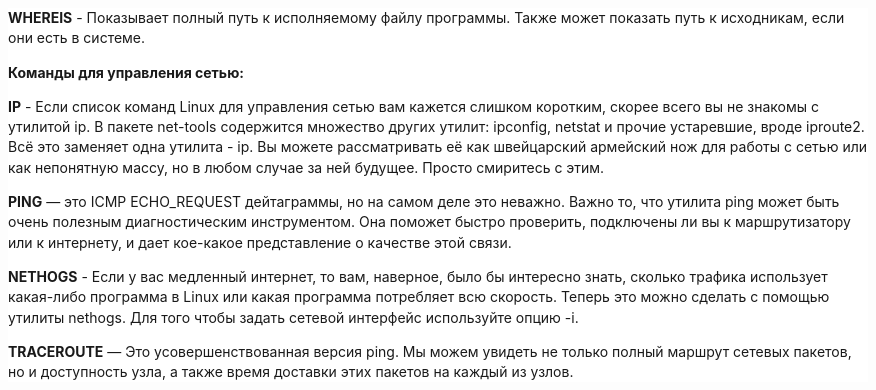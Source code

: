 **WHEREIS** - Показывает полный путь к исполняемому файлу программы. Также может показать путь к исходникам, если они
есть в системе.

**Команды для управления сетью:**

**IP** - Если список команд Linux для управления сетью вам кажется слишком коротким, скорее всего вы не знакомы с
утилитой ip. В пакете net-tools содержится множество других утилит: ipconfig, netstat и прочие устаревшие, вроде
iproute2. Всё это заменяет одна утилита - ip. Вы можете рассматривать её как швейцарский армейский нож для работы с
сетью или как непонятную массу, но в любом случае за ней будущее. Просто смиритесь с этим.

**PING** — это ICMP ECHO_REQUEST дейтаграммы, но на самом деле это неважно. Важно то, что утилита ping может быть очень
полезным диагностическим инструментом. Она поможет быстро проверить, подключены ли вы к маршрутизатору или к интернету,
и дает кое-какое представление о качестве этой связи.

**NETHOGS** - Если у вас медленный интернет, то вам, наверное, было бы интересно знать, сколько трафика использует
какая-либо программа в Linux или какая программа потребляет всю скорость. Теперь это можно сделать с помощью утилиты
nethogs. Для того чтобы задать сетевой интерфейс используйте опцию -i.

**TRACEROUTE** — Это усовершенствованная версия ping. Мы можем увидеть не только полный маршрут сетевых пакетов, но и
доступность узла, а также время доставки этих пакетов на каждый из узлов.
